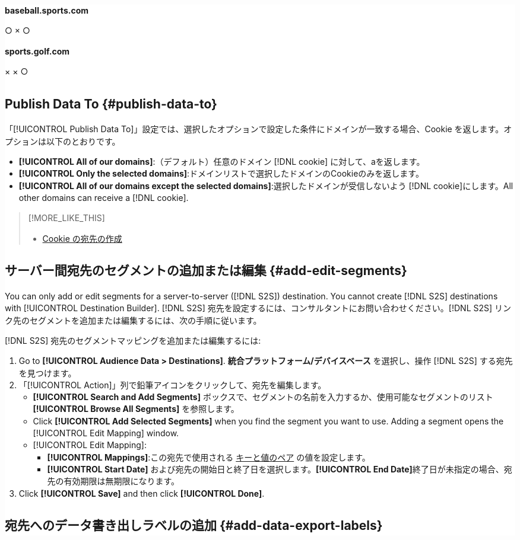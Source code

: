   <tr> 
   <td colname="col1"> <p> <b>baseball.sports.com</b> </p> </td> 
   <td colname="col2"> ○ </td> 
   <td colname="col3"> × </td> 
   <td colname="col4"> ○ </td> 
  </tr> 
  <tr> 
   <td colname="col1"> <p> <b>sports.golf.com</b> </p> </td> 
   <td colname="col2"> × </td> 
   <td colname="col3"> × </td> 
   <td colname="col4"> ○ </td> 
  </tr> 
 </tbody> 
</table>

## Publish Data To {#publish-data-to}

「[!UICONTROL Publish Data To]」設定では、選択したオプションで設定した条件にドメインが一致する場合、Cookie を返します。オプションは以下のとおりです。

* **[!UICONTROL All of our domains]**:（デフォルト）任意のドメイン [!DNL cookie] に対して、aを返します。
* **[!UICONTROL Only the selected domains]**:ドメインリストで選択したドメインのCookieのみを返します。
* **[!UICONTROL All of our domains except the selected domains]**:選択したドメインが受信しないよう [!DNL cookie]にします。All other domains can receive a [!DNL cookie].

>[!MORE_LIKE_THIS]
>
>* [Cookie の宛先の作成](../../features/destinations/manage-destinations.md#create-cookie-destination)


## サーバー間宛先のセグメントの追加または編集 {#add-edit-segments}

You can only add or edit segments for a server-to-server ([!DNL S2S]) destination. You cannot create [!DNL S2S] destinations with [!UICONTROL Destination Builder]. [!DNL S2S] 宛先を設定するには、コンサルタントにお問い合わせください。[!DNL S2S] リンク先のセグメントを追加または編集するには、次の手順に従います。



[!DNL S2S] 宛先のセグメントマッピングを追加または編集するには:

1. Go to **[!UICONTROL Audience Data > Destinations]**. **統合プラットフォーム/デバイスベース** を選択し、操作 [!DNL S2S] する宛先を見つけます。
1. 「[!UICONTROL Action]」列で鉛筆アイコンをクリックして、宛先を編集します。
   * **[!UICONTROL Search and Add Segments]** ボックスで、セグメントの名前を入力するか、使用可能なセグメントのリスト **[!UICONTROL Browse All Segments]** を参照します。
   * Click **[!UICONTROL Add Selected Segments]** when you find the segment you want to use. Adding a segment opens the [!UICONTROL Edit Mapping] window.
   *  [!UICONTROL Edit Mapping]:
      * **[!UICONTROL Mappings]**:この宛先で使用される [キーと値のペア](../../features/destinations/key-value-pairs.md) の値を設定します。
      * **[!UICONTROL Start Date]** および宛先の開始日と終了日を選択します。**[!UICONTROL End Date]**&#x200B;終了日が未指定の場合、宛先の有効期限は無期限になります。
1. Click **[!UICONTROL Save]** and then click **[!UICONTROL Done]**.

## 宛先へのデータ書き出しラベルの追加 {#add-data-export-labels}
